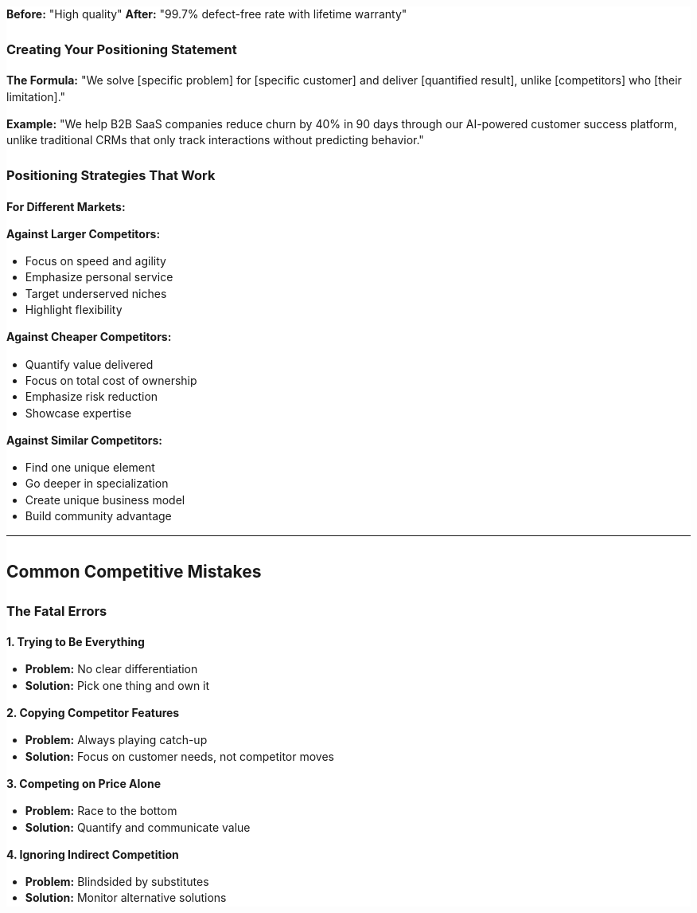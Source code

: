 **Before:** "High quality"
**After:** "99.7% defect-free rate with lifetime warranty"

### Creating Your Positioning Statement

**The Formula:**
"We solve [specific problem] for [specific customer] and deliver [quantified result], unlike [competitors] who [their limitation]."

**Example:**
"We help B2B SaaS companies reduce churn by 40% in 90 days through our AI-powered customer success platform, unlike traditional CRMs that only track interactions without predicting behavior."

### Positioning Strategies That Work

**For Different Markets:**

**Against Larger Competitors:**
- Focus on speed and agility
- Emphasize personal service
- Target underserved niches
- Highlight flexibility

**Against Cheaper Competitors:**
- Quantify value delivered
- Focus on total cost of ownership
- Emphasize risk reduction
- Showcase expertise

**Against Similar Competitors:**
- Find one unique element
- Go deeper in specialization
- Create unique business model
- Build community advantage

---

## Common Competitive Mistakes

### The Fatal Errors

**1. Trying to Be Everything**
- **Problem:** No clear differentiation
- **Solution:** Pick one thing and own it

**2. Copying Competitor Features**
- **Problem:** Always playing catch-up
- **Solution:** Focus on customer needs, not competitor moves

**3. Competing on Price Alone**
- **Problem:** Race to the bottom
- **Solution:** Quantify and communicate value

**4. Ignoring Indirect Competition**
- **Problem:** Blindsided by substitutes
- **Solution:** Monitor alternative solutions
